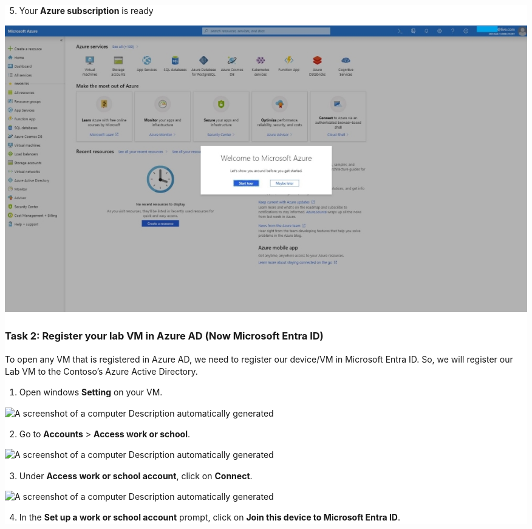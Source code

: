 5.  Your **Azure subscription** is ready

![screenshot showing azure portal home page](./media/image11.jpeg)

### Task 2: Register your lab VM in Azure AD (Now Microsoft Entra ID)

To open any VM that is registered in Azure AD, we need to register our
device/VM in Microsoft Entra ID. So, we will register our Lab VM to the
Contoso’s Azure Active Directory.

1.  Open windows **Setting** on your VM.

![A screenshot of a computer Description automatically
generated](./media/image12.png)

2.  Go to **Accounts** \> **Access work or school**.

![A screenshot of a computer Description automatically
generated](./media/image13.png)

3.  Under **Access work or school account**, click on **Connect**.

![A screenshot of a computer Description automatically
generated](./media/image14.png)

4.  In the **Set up a work or school account** prompt, click on **Join
    this device to Microsoft Entra ID**.
